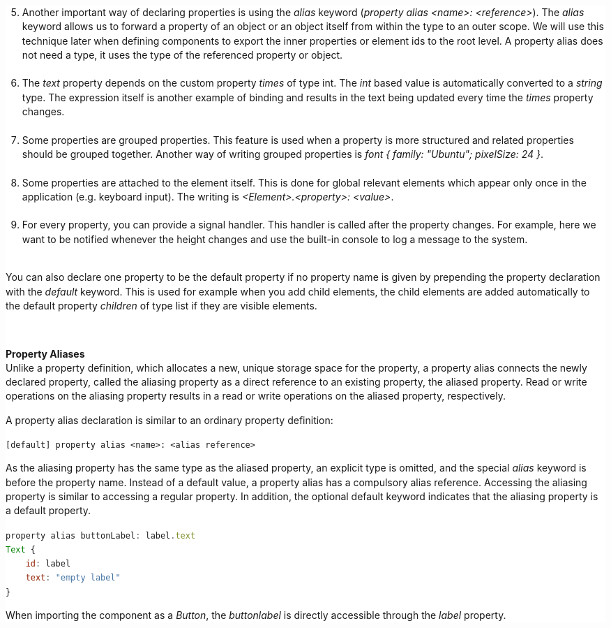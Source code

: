 5. Another important way of declaring properties is using the *alias* keyword (*property alias \<name\>: \<reference\>*). The *alias* keyword allows us to forward a property of an object or an object itself from within the type to an outer scope. We will use this technique later when defining components to export the inner properties or element ids to the root level. A property alias does not need a type, it uses the type of the referenced property or object.  
&nbsp; 
6. The *text* property depends on the custom property *times* of type int. The *int* based value is automatically converted to a *string* type. The expression itself is another example of binding and results in the text being updated every time the *times* property changes.  
&nbsp; 
7. Some properties are grouped properties. This feature is used when a property is more structured and related properties should be grouped together. Another way of writing grouped properties is *font { family: "Ubuntu"; pixelSize: 24 }*.  
&nbsp; 
8. Some properties are attached to the element itself. This is done for global relevant elements which appear only once in the application (e.g. keyboard input). The writing is *\<Element\>.\<property\>: \<value\>*.  
&nbsp; 
9. For every property, you can provide a signal handler. This handler is called after the property changes. For example, here we want to be notified whenever the height changes and use the built-in console to log a message to the system.  
&nbsp; 

You can also declare one property to be the default property if no property name is given by prepending the property declaration with the *default* keyword. This is used for example when you add child elements, the child elements are added automatically to the default property *children* of type list if they are visible elements.  

&nbsp; 

**Property Aliases**  
Unlike a property definition, which allocates a new, unique storage space for the property, a property alias connects the newly declared property, called the aliasing property as a direct reference to an existing property, the aliased property. Read or write operations on the aliasing property results in a read or write operations on the aliased property, respectively.  

A property alias declaration is similar to an ordinary property definition:  

``[default] property alias <name>: <alias reference>``  

As the aliasing property has the same type as the aliased property, an explicit type is omitted, and the special *alias* keyword is before the property name. Instead of a default value, a property alias has a compulsory alias reference. Accessing the aliasing property is similar to accessing a regular property. In addition, the optional default keyword indicates that the aliasing property is a default property.  

```js
property alias buttonLabel: label.text
Text {
    id: label
    text: "empty label"
}
```  

When importing the component as a *Button*, the *buttonlabel* is directly accessible through the *label* property.  
